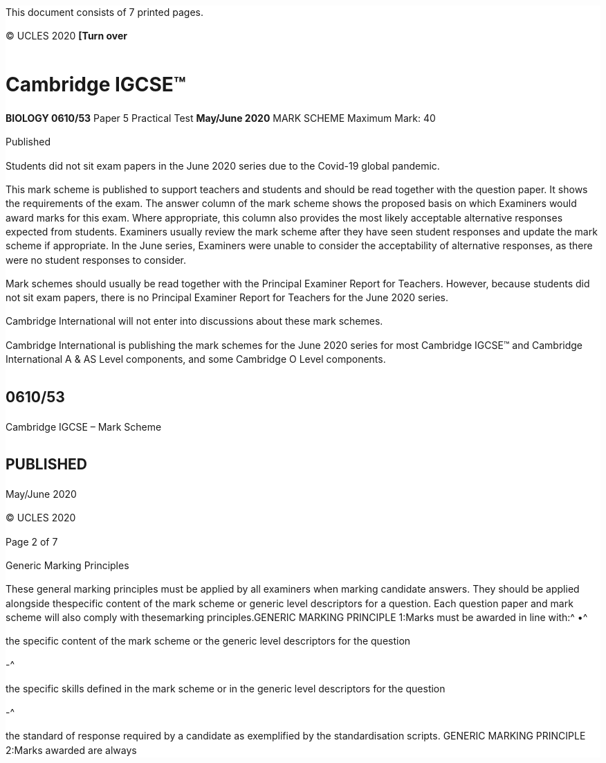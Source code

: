  This document consists of 7 printed pages. 

© UCLES 2020 **[Turn over** 

# Cambridge IGCSE™ 

**BIOLOGY 0610/53** Paper 5 Practical Test **May/June 2020** MARK SCHEME Maximum Mark: 40 

 Published 

Students did not sit exam papers in the June 2020 series due to the Covid-19 global pandemic. 

This mark scheme is published to support teachers and students and should be read together with the question paper. It shows the requirements of the exam. The answer column of the mark scheme shows the proposed basis on which Examiners would award marks for this exam. Where appropriate, this column also provides the most likely acceptable alternative responses expected from students. Examiners usually review the mark scheme after they have seen student responses and update the mark scheme if appropriate. In the June series, Examiners were unable to consider the acceptability of alternative responses, as there were no student responses to consider. 

Mark schemes should usually be read together with the Principal Examiner Report for Teachers. However, because students did not sit exam papers, there is no Principal Examiner Report for Teachers for the June 2020 series. 

Cambridge International will not enter into discussions about these mark schemes. 

Cambridge International is publishing the mark schemes for the June 2020 series for most Cambridge IGCSE™ and Cambridge International A & AS Level components, and some Cambridge O Level components. 


## 0610/53 

Cambridge IGCSE – Mark Scheme 

## PUBLISHED 

May/June 2020 

 © UCLES 2020 

 Page 2 of 7 

 Generic Marking Principles 

 These general marking principles must be applied by all examiners when marking candidate answers. They should be applied alongside thespecific content of the mark scheme or generic level descriptors for a question. Each question paper and mark scheme will also comply with thesemarking principles.GENERIC MARKING PRINCIPLE 1:Marks must be awarded in line with:^ •^ 

 the specific content of the mark scheme or the generic level descriptors for the question 

-^ 

 the specific skills defined in the mark scheme or in the generic level descriptors for the question 

-^ 

 the standard of response required by a candidate as exemplified by the standardisation scripts. GENERIC MARKING PRINCIPLE 2:Marks awarded are always 

